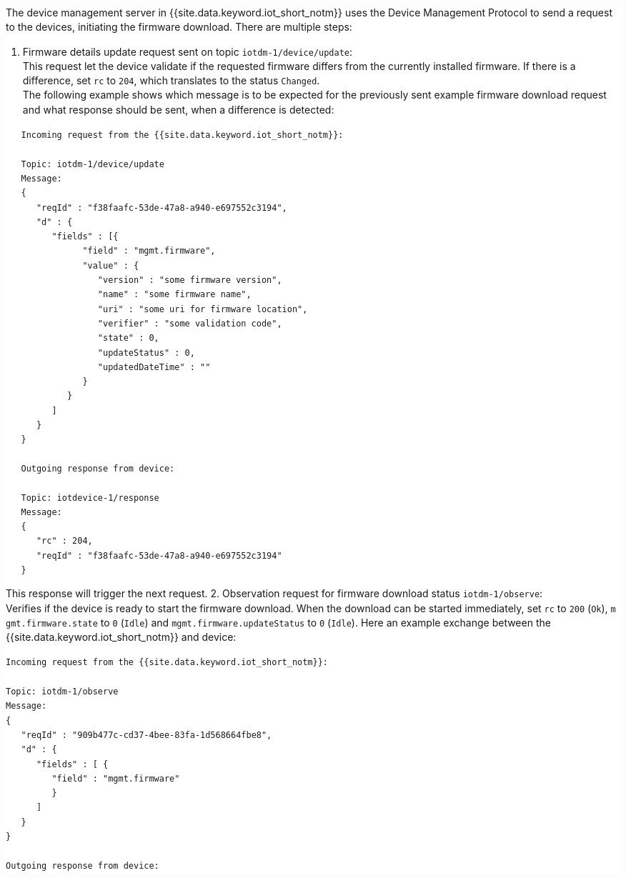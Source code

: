 The device management server in {{site.data.keyword.iot_short_notm}} uses the Device Management Protocol to send a request to the devices, initiating the firmware download. There are multiple steps:

1. Firmware details update request sent on topic ``iotdm-1/device/update``:  
This request let the device validate if the requested firmware differs from the currently installed firmware. If there is a difference, set ``rc`` to ``204``, which translates to the status ``Changed``.  
The following example shows which message is to be expected for the previously sent example firmware download request and what response should be sent, when a difference is detected:
```
   Incoming request from the {{site.data.keyword.iot_short_notm}}:

   Topic: iotdm-1/device/update
   Message:
   {
      "reqId" : "f38faafc-53de-47a8-a940-e697552c3194",
      "d" : {
         "fields" : [{
               "field" : "mgmt.firmware",
               "value" : {
                  "version" : "some firmware version",
                  "name" : "some firmware name",
                  "uri" : "some uri for firmware location",
                  "verifier" : "some validation code",
                  "state" : 0,
                  "updateStatus" : 0,
                  "updatedDateTime" : ""
               }
            }
         ]
      }
   }

   Outgoing response from device:

   Topic: iotdevice-1/response
   Message:
   {
      "rc" : 204,
      "reqId" : "f38faafc-53de-47a8-a940-e697552c3194"
   }
   ```
   This response will trigger the next request.
2. Observation request for firmware download status ``iotdm-1/observe``:  
Verifies if the device is ready to start the firmware download. When the download can be started immediately, set ``rc`` to ``200`` (``Ok``), ``mgmt.firmware.state`` to
   ``0`` (``Idle``) and ``mgmt.firmware.updateStatus`` to ``0`` (``Idle``). Here an example exchange between the {{site.data.keyword.iot_short_notm}} and device:
   ```
   Incoming request from the {{site.data.keyword.iot_short_notm}}:

   Topic: iotdm-1/observe
   Message:
   {
      "reqId" : "909b477c-cd37-4bee-83fa-1d568664fbe8",
      "d" : {
         "fields" : [ {
            "field" : "mgmt.firmware"
            }
         ]
      }
   }

   Outgoing response from device:

   ```